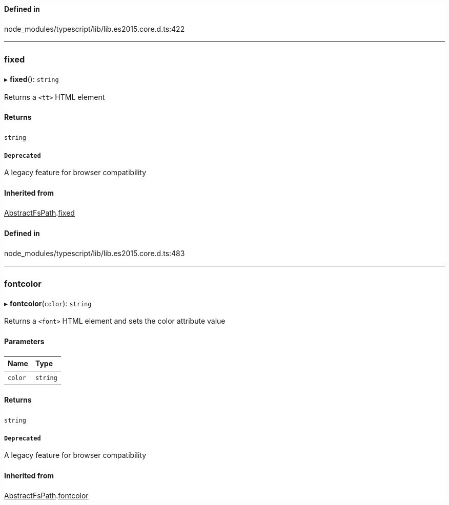 #### Defined in

node_modules/typescript/lib/lib.es2015.core.d.ts:422

___

### fixed

▸ **fixed**(): `string`

Returns a `<tt>` HTML element

#### Returns

`string`

**`Deprecated`**

A legacy feature for browser compatibility

#### Inherited from

[AbstractFsPath](https://github.com/bemoje/tsmono/blob/main/pkg/fspath/docs/md/classes/AbstractFsPath.md).[fixed](https://github.com/bemoje/tsmono/blob/main/pkg/fspath/docs/md/classes/AbstractFsPath.md#fixed)

#### Defined in

node_modules/typescript/lib/lib.es2015.core.d.ts:483

___

### fontcolor

▸ **fontcolor**(`color`): `string`

Returns a `<font>` HTML element and sets the color attribute value

#### Parameters

| Name | Type |
| :------ | :------ |
| `color` | `string` |

#### Returns

`string`

**`Deprecated`**

A legacy feature for browser compatibility

#### Inherited from

[AbstractFsPath](https://github.com/bemoje/tsmono/blob/main/pkg/fspath/docs/md/classes/AbstractFsPath.md).[fontcolor](https://github.com/bemoje/tsmono/blob/main/pkg/fspath/docs/md/classes/AbstractFsPath.md#fontcolor)
